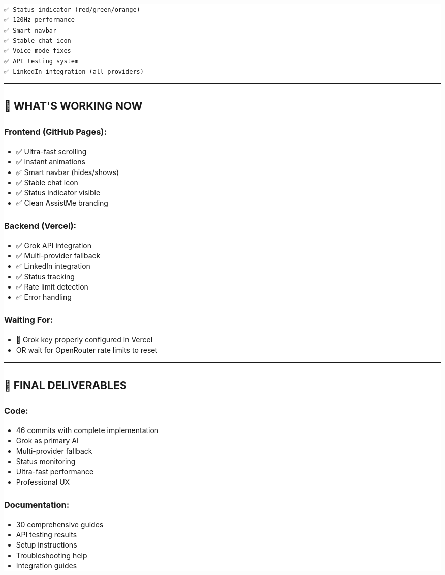 ```
✅ Status indicator (red/green/orange)
✅ 120Hz performance
✅ Smart navbar
✅ Stable chat icon
✅ Voice mode fixes
✅ API testing system
✅ LinkedIn integration (all providers)
```

---

## 🎯 **WHAT'S WORKING NOW**

### **Frontend (GitHub Pages):**
- ✅ Ultra-fast scrolling
- ✅ Instant animations
- ✅ Smart navbar (hides/shows)
- ✅ Stable chat icon
- ✅ Status indicator visible
- ✅ Clean AssistMe branding

### **Backend (Vercel):**
- ✅ Grok API integration
- ✅ Multi-provider fallback
- ✅ LinkedIn integration
- ✅ Status tracking
- ✅ Rate limit detection
- ✅ Error handling

### **Waiting For:**
- 🔑 Grok key properly configured in Vercel
- OR wait for OpenRouter rate limits to reset

---

## 🚀 **FINAL DELIVERABLES**

### **Code:**
- 46 commits with complete implementation
- Grok as primary AI
- Multi-provider fallback
- Status monitoring
- Ultra-fast performance
- Professional UX

### **Documentation:**
- 30 comprehensive guides
- API testing results
- Setup instructions
- Troubleshooting help
- Integration guides
